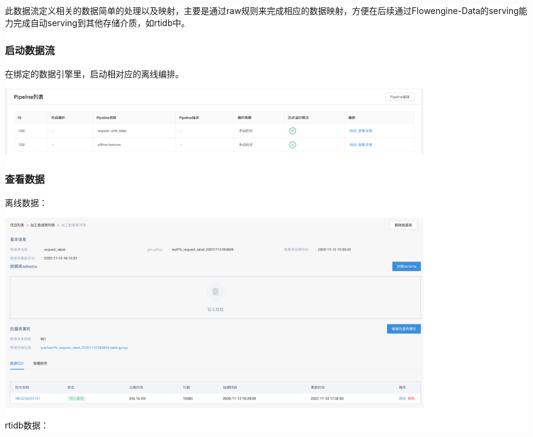 此数据流定义相关的数据简单的处理以及映射，主要是通过raw规则来完成相应的数据映射，方便在后续通过Flowengine-Data的serving能力完成自动serving到其他存储介质，如rtidb中。

### 启动数据流

在绑定的数据引擎里，启动相对应的离线编排。

<div align="left">
  <img src="./images/pipeline1.png" width=80% />
</div>


### 查看数据

离线数据：

<div align="left">
  <img src="./images/requestLabel.png" width=80% />
</div>


rtidb数据：

<div align="left">